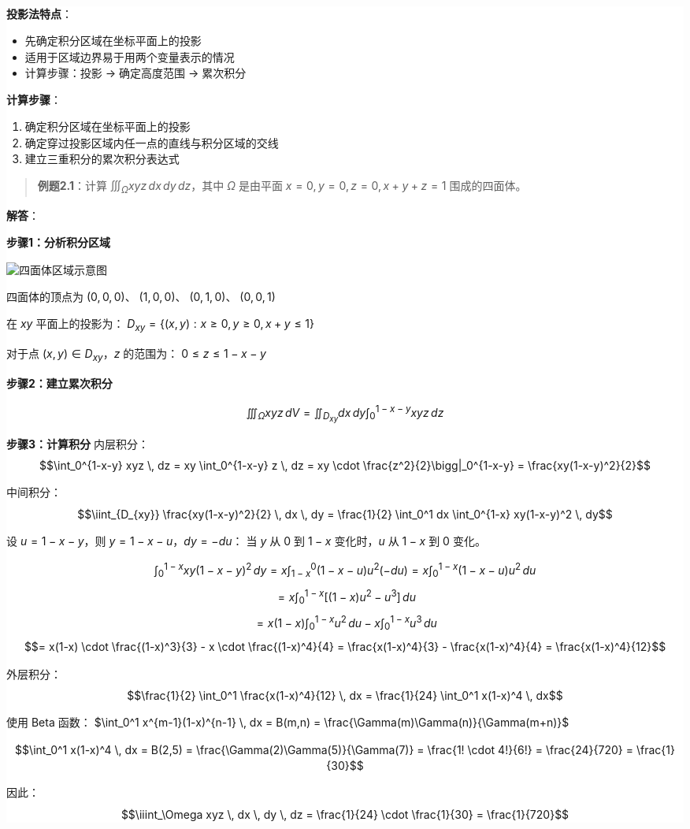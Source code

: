 **投影法特点**：
- 先确定积分区域在坐标平面上的投影
- 适用于区域边界易于用两个变量表示的情况
- 计算步骤：投影 → 确定高度范围 → 累次积分

**计算步骤**：
1. 确定积分区域在坐标平面上的投影
2. 确定穿过投影区域内任一点的直线与积分区域的交线
3. 建立三重积分的累次积分表达式

> **例题2.1**：计算 $\iiint_\Omega xyz \, dx \, dy \, dz$，其中 $\Omega$ 是由平面 $x = 0, y = 0, z = 0, x + y + z = 1$ 围成的四面体。

**解答**：

**步骤1：分析积分区域**

![四面体区域示意图](../Assets/tetrahedron_example.png)

四面体的顶点为 $(0,0,0)$、 $(1,0,0)$、 $(0,1,0)$、 $(0,0,1)$

在 $xy$ 平面上的投影为： $D_{xy} = \{(x,y): x \geq 0, y \geq 0, x + y \leq 1\}$

对于点 $(x,y) \in D_{xy}$，$z$ 的范围为： $0 \leq z \leq 1 - x - y$

**步骤2：建立累次积分**

$$\iiint_\Omega xyz \, dV = \iint_{D_{xy}} dx \, dy \int_0^{1-x-y} xyz \, dz$$

**步骤3：计算积分**
内层积分：
$$\int_0^{1-x-y} xyz \, dz = xy \int_0^{1-x-y} z \, dz = xy \cdot \frac{z^2}{2}\bigg|_0^{1-x-y} = \frac{xy(1-x-y)^2}{2}$$

中间积分：
$$\iint_{D_{xy}} \frac{xy(1-x-y)^2}{2} \, dx \, dy = \frac{1}{2} \int_0^1 dx \int_0^{1-x} xy(1-x-y)^2 \, dy$$

设  $u = 1-x-y$，则 $y = 1-x-u$，$dy = -du$：
当 $y$ 从 $0$ 到 $1-x$ 变化时，$u$ 从 $1-x$ 到 $0$ 变化。

$$\int_0^{1-x} xy(1-x-y)^2 \, dy = x \int_{1-x}^0 (1-x-u)u^2(-du) = x \int_0^{1-x} (1-x-u)u^2 \, du$$
$$= x \int_0^{1-x} [(1-x)u^2 - u^3] \, du$$
$$= x(1-x)\int_0^{1-x} u^2 \, du - x\int_0^{1-x} u^3 \, du$$
$$= x(1-x) \cdot \frac{(1-x)^3}{3} - x \cdot \frac{(1-x)^4}{4} = \frac{x(1-x)^4}{3} - \frac{x(1-x)^4}{4} = \frac{x(1-x)^4}{12}$$

外层积分：
$$\frac{1}{2} \int_0^1 \frac{x(1-x)^4}{12} \, dx = \frac{1}{24} \int_0^1 x(1-x)^4 \, dx$$

使用 Beta 函数： $\int_0^1 x^{m-1}(1-x)^{n-1} \, dx = B(m,n) = \frac{\Gamma(m)\Gamma(n)}{\Gamma(m+n)}$

$$\int_0^1 x(1-x)^4 \, dx = B(2,5) = \frac{\Gamma(2)\Gamma(5)}{\Gamma(7)} = \frac{1! \cdot 4!}{6!} = \frac{24}{720} = \frac{1}{30}$$

因此：
$$\iiint_\Omega xyz \, dx \, dy \, dz = \frac{1}{24} \cdot \frac{1}{30} = \frac{1}{720}$$
